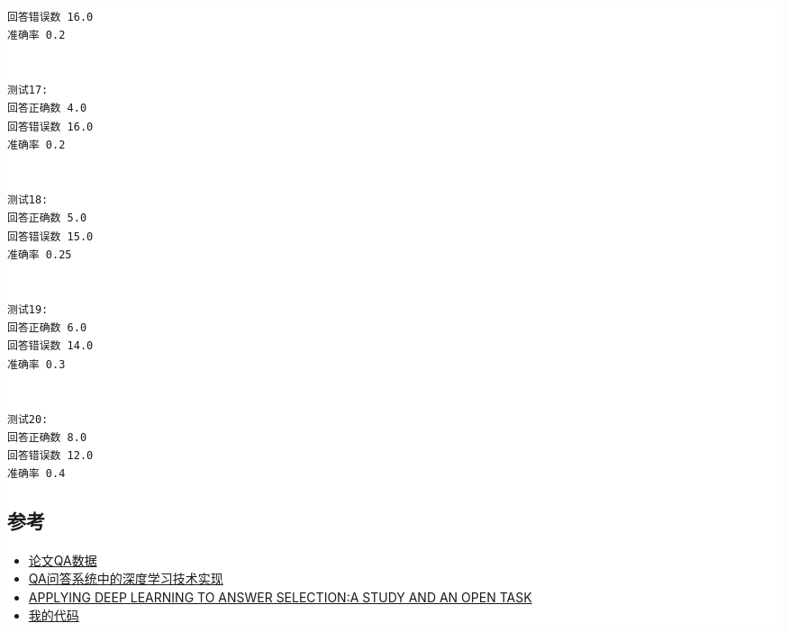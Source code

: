 ```
回答错误数 16.0
准确率 0.2


测试17:
回答正确数 4.0
回答错误数 16.0
准确率 0.2


测试18:
回答正确数 5.0
回答错误数 15.0
准确率 0.25


测试19:
回答正确数 6.0
回答错误数 14.0
准确率 0.3


测试20:
回答正确数 8.0
回答错误数 12.0
准确率 0.4
```

## 参考

* [论文QA数据](https://github.com/shuzi/insuranceQA.git)
* [QA问答系统中的深度学习技术实现](http://www.52nlp.cn/qa%E9%97%AE%E7%AD%94%E7%B3%BB%E7%BB%9F%E4%B8%AD%E7%9A%84%E6%B7%B1%E5%BA%A6%E5%AD%A6%E4%B9%A0%E6%8A%80%E6%9C%AF%E5%AE%9E%E7%8E%B0)
* [APPLYING DEEP LEARNING TO ANSWER SELECTION:A STUDY AND AN OPEN TASK](https://arxiv.org/pdf/1508.01585.pdf)
* [我的代码](https://github.com/l11x0m7/InsuranceQA)